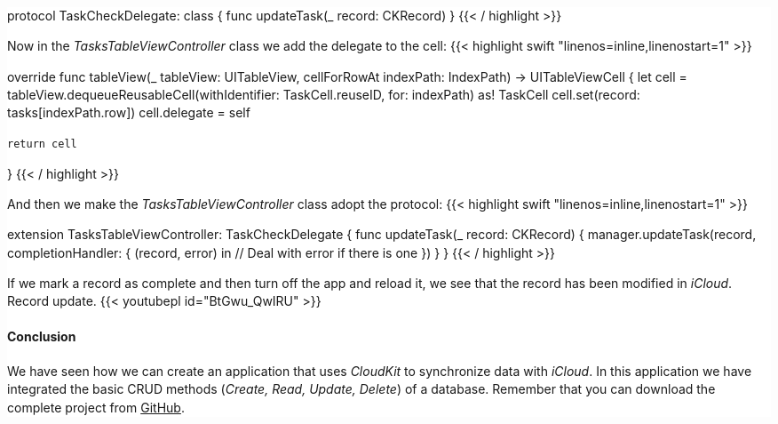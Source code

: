 protocol TaskCheckDelegate: class {
    func updateTask(_ record: CKRecord)
}
{{< / highlight >}}

Now in the *TasksTableViewController* class we add the delegate to the cell:
{{< highlight swift  "linenos=inline,linenostart=1" >}}

override func tableView(_ tableView: UITableView, cellForRowAt indexPath: IndexPath) -> UITableViewCell {
    let cell = tableView.dequeueReusableCell(withIdentifier: TaskCell.reuseID, for: indexPath) as! TaskCell
    cell.set(record: tasks[indexPath.row])
    cell.delegate = self
        
    return cell
}
{{< / highlight >}}

And then we make the *TasksTableViewController* class adopt the protocol:
{{< highlight swift  "linenos=inline,linenostart=1" >}}

extension TasksTableViewController: TaskCheckDelegate {
    func updateTask(_ record: CKRecord) {
        manager.updateTask(record, completionHandler: { (record, error) in
          // Deal with error if there is one
        })
    }
}
{{< / highlight >}}

If we mark a record as complete and then turn off the app and reload it, we see that the record has been modified in *iCloud*.
Record update.
{{< youtubepl id="BtGwu_QwIRU" >}}

#### Conclusion

We have seen how we can create an application that uses *CloudKit* to synchronize data with *iCloud*. In this application we have integrated the basic CRUD methods (*Create, Read, Update, Delete*) of a database. Remember that you can download the complete project from [GitHub](https://github.com/raulferrerdev/TodoList).